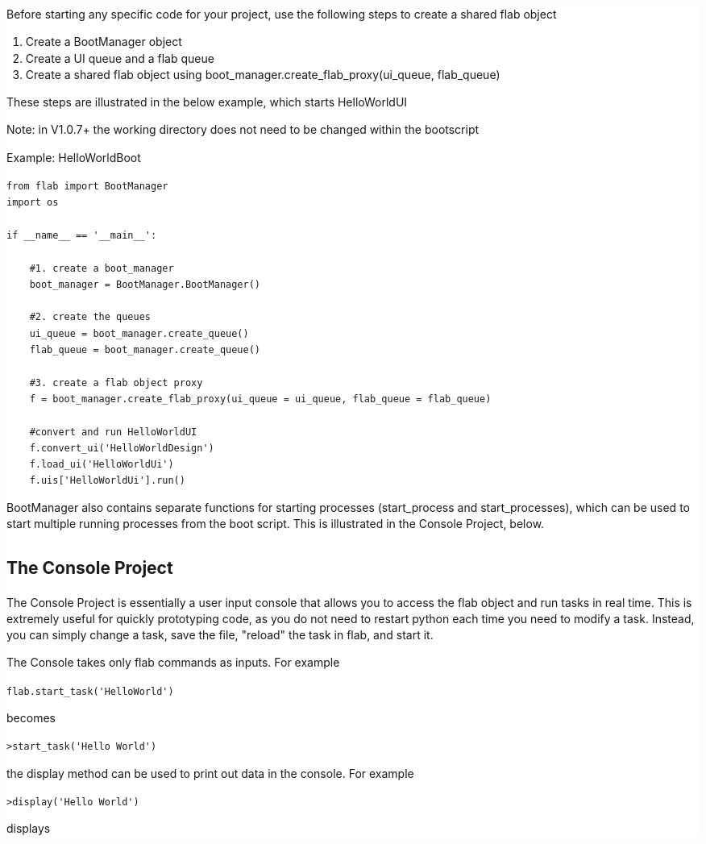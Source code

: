 Before starting any specific code for your project, use the following steps to create a shared flab object

1. Create a BootManager object
2. Create a UI queue and a flab queue
3. Create a shared flab object using boot_manager.create_flab_proxy(ui_queue, flab_queue)

These steps are illustrated in the below example, which starts HelloWorldUI

Note: in V1.0.7+ the working directory does not need to be changed within the bootscript

Example: HelloWorldBoot

    from flab import BootManager
    import os
    
    if __name__ == '__main__':

        #1. create a boot_manager
        boot_manager = BootManager.BootManager()
    
        #2. create the queues
        ui_queue = boot_manager.create_queue()
        flab_queue = boot_manager.create_queue()
    
        #3. create a flab object proxy
        f = boot_manager.create_flab_proxy(ui_queue = ui_queue, flab_queue = flab_queue)
    
        #convert and run HelloWorldUI
        f.convert_ui('HelloWorldDesign')
        f.load_ui('HelloWorldUi')
        f.uis['HelloWorldUi'].run()

BootManager also contains separate functions for starting processes (start_process and start_processes), which can be used
to start multiple running processes from the boot script. This is illustrated in the Console Project, below.

## The Console Project

The Console Project is essentially a user input console that allows you to access the flab object and run tasks in real time.
This is extremely useful for quickly prototyping code, as you do not need to restart python each time you need to modify a task.
Instead, you can simply change a task, save the file, "reload" the task in flab, and start it.

The Console takes only flab commands as inputs. For example

    flab.start_task('HelloWorld')

becomes
    
    >start_task('Hello World')

the display method can be used to print out data in the console. For example

    >display('Hello World')

displays
